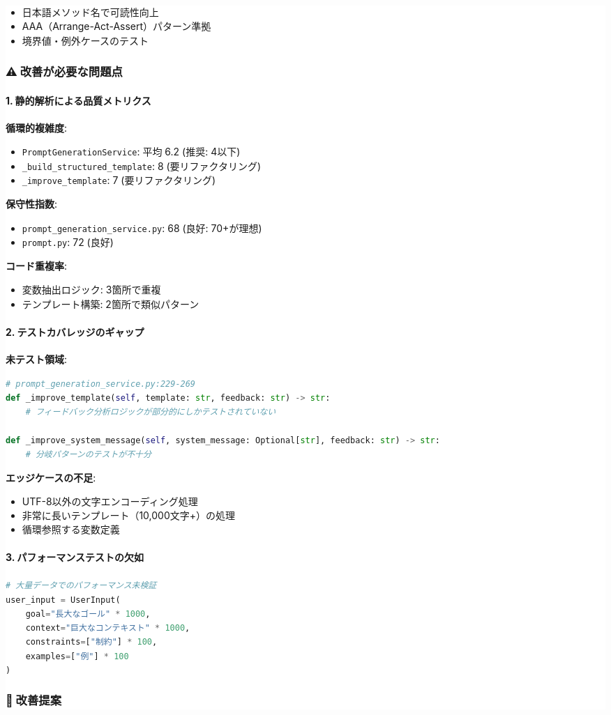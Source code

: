 - 日本語メソッド名で可読性向上
- AAA（Arrange-Act-Assert）パターン準拠
- 境界値・例外ケースのテスト

### ⚠️ 改善が必要な問題点

#### 1. 静的解析による品質メトリクス

**循環的複雑度**:

- `PromptGenerationService`: 平均 6.2 (推奨: 4以下)
- `_build_structured_template`: 8 (要リファクタリング)
- `_improve_template`: 7 (要リファクタリング)

**保守性指数**:

- `prompt_generation_service.py`: 68 (良好: 70+が理想)
- `prompt.py`: 72 (良好)

**コード重複率**:

- 変数抽出ロジック: 3箇所で重複
- テンプレート構築: 2箇所で類似パターン

#### 2. テストカバレッジのギャップ

**未テスト領域**:

```python
# prompt_generation_service.py:229-269
def _improve_template(self, template: str, feedback: str) -> str:
    # フィードバック分析ロジックが部分的にしかテストされていない

def _improve_system_message(self, system_message: Optional[str], feedback: str) -> str:
    # 分岐パターンのテストが不十分
```

**エッジケースの不足**:

- UTF-8以外の文字エンコーディング処理
- 非常に長いテンプレート（10,000文字+）の処理
- 循環参照する変数定義

#### 3. パフォーマンステストの欠如

```python
# 大量データでのパフォーマンス未検証
user_input = UserInput(
    goal="長大なゴール" * 1000,
    context="巨大なコンテキスト" * 1000,
    constraints=["制約"] * 100,
    examples=["例"] * 100
)
```

### 🎯 改善提案
